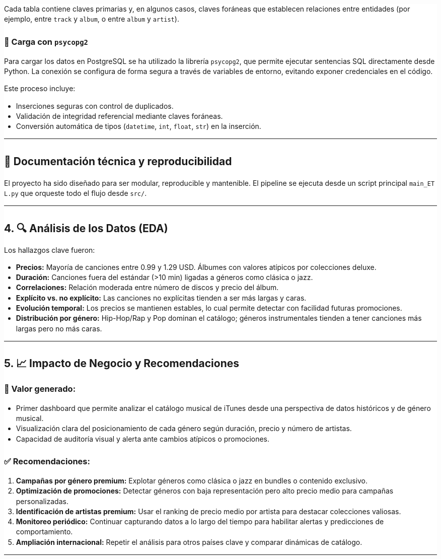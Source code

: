 Cada tabla contiene claves primarias y, en algunos casos, claves foráneas que establecen relaciones entre entidades (por ejemplo, entre `track` y `album`, o entre `album` y `artist`).

### 🔌 Carga con `psycopg2`

Para cargar los datos en PostgreSQL se ha utilizado la librería `psycopg2`, que permite ejecutar sentencias SQL directamente desde Python. La conexión se configura de forma segura a través de variables de entorno, evitando exponer credenciales en el código.

Este proceso incluye:

- Inserciones seguras con control de duplicados.
- Validación de integridad referencial mediante claves foráneas.
- Conversión automática de tipos (`datetime`, `int`, `float`, `str`) en la inserción.

---

## 🔵 Documentación técnica y reproducibilidad

El proyecto ha sido diseñado para ser modular, reproducible y mantenible. El pipeline se ejecuta desde un script principal `main_ETL.py` que orqueste todo el flujo desde `src/`.

---

## 4. 🔍 Análisis de los Datos (EDA)

Los hallazgos clave fueron:

- **Precios:** Mayoría de canciones entre 0.99 y 1.29 USD. Álbumes con valores atípicos por colecciones deluxe.
- **Duración:** Canciones fuera del estándar (>10 min) ligadas a géneros como clásica o jazz.
- **Correlaciones:** Relación moderada entre número de discos y precio del álbum.
- **Explícito vs. no explícito:** Las canciones no explícitas tienden a ser más largas y caras.
- **Evolución temporal:** Los precios se mantienen estables, lo cual permite detectar con facilidad futuras promociones.
- **Distribución por género:** Hip-Hop/Rap y Pop dominan el catálogo; géneros instrumentales tienden a tener canciones más largas pero no más caras.

---

## 5. 📈 Impacto de Negocio y Recomendaciones

### 🎯 Valor generado:
- Primer dashboard que permite analizar el catálogo musical de iTunes desde una perspectiva de datos históricos y de género musical.
- Visualización clara del posicionamiento de cada género según duración, precio y número de artistas.
- Capacidad de auditoría visual y alerta ante cambios atípicos o promociones.

### ✅ Recomendaciones:
1. **Campañas por género premium:** Explotar géneros como clásica o jazz en bundles o contenido exclusivo.
2. **Optimización de promociones:** Detectar géneros con baja representación pero alto precio medio para campañas personalizadas.
3. **Identificación de artistas premium:** Usar el ranking de precio medio por artista para destacar colecciones valiosas.
4. **Monitoreo periódico:** Continuar capturando datos a lo largo del tiempo para habilitar alertas y predicciones de comportamiento.
5. **Ampliación internacional:** Repetir el análisis para otros países clave y comparar dinámicas de catálogo.

---